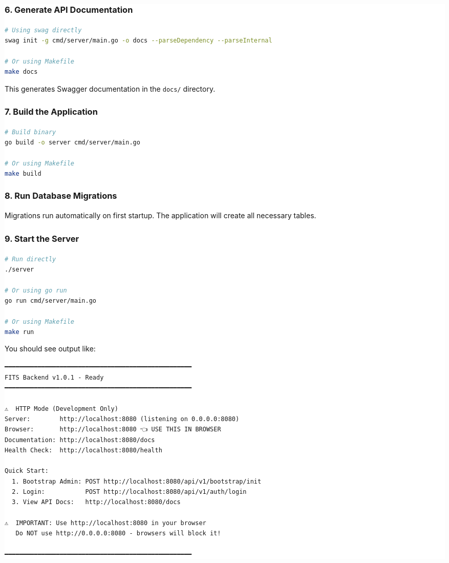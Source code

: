 ### 6. Generate API Documentation

```bash
# Using swag directly
swag init -g cmd/server/main.go -o docs --parseDependency --parseInternal

# Or using Makefile
make docs
```

This generates Swagger documentation in the `docs/` directory.

### 7. Build the Application

```bash
# Build binary
go build -o server cmd/server/main.go

# Or using Makefile
make build
```

### 8. Run Database Migrations

Migrations run automatically on first startup. The application will create all necessary tables.

### 9. Start the Server

```bash
# Run directly
./server

# Or using go run
go run cmd/server/main.go

# Or using Makefile
make run
```

You should see output like:

```
━━━━━━━━━━━━━━━━━━━━━━━━━━━━━━━━━━━━━━━━━━━━━━━━━━━
FITS Backend v1.0.1 - Ready
━━━━━━━━━━━━━━━━━━━━━━━━━━━━━━━━━━━━━━━━━━━━━━━━━━━

⚠️  HTTP Mode (Development Only)
Server:        http://localhost:8080 (listening on 0.0.0.0:8080)
Browser:       http://localhost:8080 👈 USE THIS IN BROWSER
Documentation: http://localhost:8080/docs
Health Check:  http://localhost:8080/health

Quick Start:
  1. Bootstrap Admin: POST http://localhost:8080/api/v1/bootstrap/init
  2. Login:           POST http://localhost:8080/api/v1/auth/login
  3. View API Docs:   http://localhost:8080/docs

⚠️  IMPORTANT: Use http://localhost:8080 in your browser
   Do NOT use http://0.0.0.0:8080 - browsers will block it!

━━━━━━━━━━━━━━━━━━━━━━━━━━━━━━━━━━━━━━━━━━━━━━━━━━━
```
